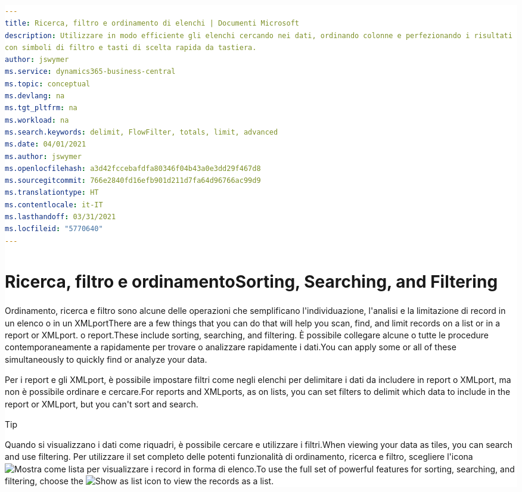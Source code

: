 ```yaml
---
title: Ricerca, filtro e ordinamento di elenchi | Documenti Microsoft
description: Utilizzare in modo efficiente gli elenchi cercando nei dati, ordinando colonne e perfezionando i risultati con simboli di filtro e tasti di scelta rapida da tastiera.
author: jswymer
ms.service: dynamics365-business-central
ms.topic: conceptual
ms.devlang: na
ms.tgt_pltfrm: na
ms.workload: na
ms.search.keywords: delimit, FlowFilter, totals, limit, advanced
ms.date: 04/01/2021
ms.author: jswymer
ms.openlocfilehash: a3d42fccebafdfa80346f04b43a0e3dd29f467d8
ms.sourcegitcommit: 766e2840fd16efb901d211d7fa64d96766ac99d9
ms.translationtype: HT
ms.contentlocale: it-IT
ms.lasthandoff: 03/31/2021
ms.locfileid: "5770640"
---
```

# <a name="sorting-searching-and-filtering"></a><span data-ttu-id="3424b-103">Ricerca, filtro e ordinamento</span><span class="sxs-lookup"><span data-stu-id="3424b-103">Sorting, Searching, and Filtering</span></span>

<span data-ttu-id="3424b-104">Ordinamento, ricerca e filtro sono alcune delle operazioni che semplificano l'individuazione, l'analisi e la limitazione di record in un elenco o in un XMLport</span><span class="sxs-lookup"><span data-stu-id="3424b-104">There are a few things that you can do that will help you scan, find, and limit records on a list or in a report or XMLport.</span></span> <span data-ttu-id="3424b-105">o report.</span><span class="sxs-lookup"><span data-stu-id="3424b-105">These include sorting, searching, and filtering.</span></span> <span data-ttu-id="3424b-106">È possibile collegare alcune o tutte le procedure contemporaneamente a rapidamente per trovare o analizzare rapidamente i dati.</span><span class="sxs-lookup"><span data-stu-id="3424b-106">You can apply some or all of these simultaneously to quickly find or analyze your data.</span></span>

<span data-ttu-id="3424b-107">Per i report e gli XMLport, è possibile impostare filtri come negli elenchi per delimitare i dati da includere in report o XMLport, ma non è possibile ordinare e cercare.</span><span class="sxs-lookup"><span data-stu-id="3424b-107">For reports and XMLports, as on lists, you can set filters to delimit which data to include in the report or XMLport, but you can't sort and search.</span></span>

> [!TIP]
> <span data-ttu-id="3424b-108">Quando si visualizzano i dati come riquadri, è possibile cercare e utilizzare i filtri.</span><span class="sxs-lookup"><span data-stu-id="3424b-108">When viewing your data as tiles, you can search and use filtering.</span></span> <span data-ttu-id="3424b-109">Per utilizzare il set completo delle potenti funzionalità di ordinamento, ricerca e filtro, scegliere l'icona ![Mostra come lista](media/ui_show_as_list_icon.png "Freccia sinistra Mostra come lista") per visualizzare i record in forma di elenco.</span><span class="sxs-lookup"><span data-stu-id="3424b-109">To use the full set of powerful features for sorting, searching, and filtering, choose the ![Show as list](media/ui_show_as_list_icon.png "Show as list arrow left") icon to view the records as a list.</span></span>
